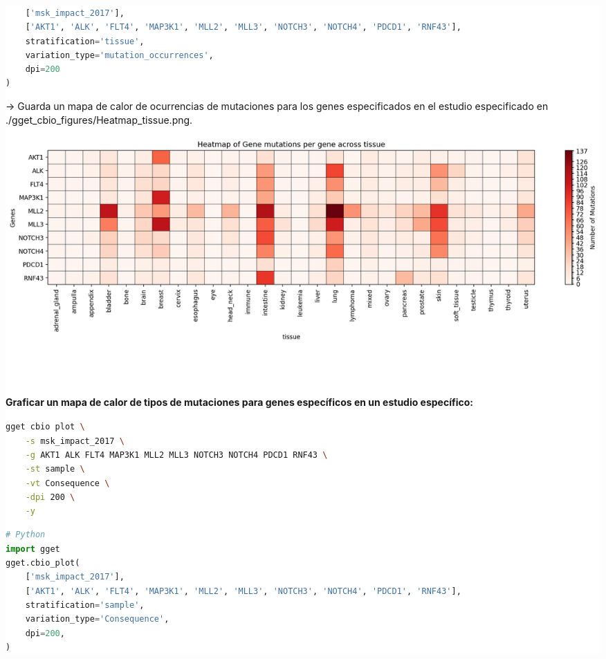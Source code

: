 ```python
    ['msk_impact_2017'],
    ['AKT1', 'ALK', 'FLT4', 'MAP3K1', 'MLL2', 'MLL3', 'NOTCH3', 'NOTCH4', 'PDCD1', 'RNF43'],
    stratification='tissue',
    variation_type='mutation_occurrences',
    dpi=200
)
```

&rarr; Guarda un mapa de calor de ocurrencias de mutaciones para los genes especificados en el estudio especificado en ./gget_cbio_figures/Heatmap_tissue.png.

![Heatmap](https://raw.githubusercontent.com/pachterlab/gget/f6b4465eecae0f07c71558f8f6e7b60d36c8d41a/docs/assets/gget_cbio_figure_1.png)

<br/><br/>

**Graficar un mapa de calor de tipos de mutaciones para genes específicos en un estudio específico:**   
```bash
gget cbio plot \
    -s msk_impact_2017 \
    -g AKT1 ALK FLT4 MAP3K1 MLL2 MLL3 NOTCH3 NOTCH4 PDCD1 RNF43 \
    -st sample \
    -vt Consequence \
    -dpi 200 \
    -y
```
```python
# Python
import gget
gget.cbio_plot(
    ['msk_impact_2017'],
    ['AKT1', 'ALK', 'FLT4', 'MAP3K1', 'MLL2', 'MLL3', 'NOTCH3', 'NOTCH4', 'PDCD1', 'RNF43'],
    stratification='sample',
    variation_type='Consequence',
    dpi=200,
)
```
